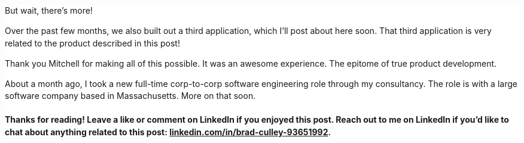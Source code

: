 But wait, there’s more!

Over the past few months, we also built out a third application, which I’ll post about here soon. That third application is very related to the product described in this post!

Thank you Mitchell for making all of this possible. It was an awesome experience. The epitome of true product development.

About a month ago, I took a new full-time corp-to-corp software engineering role through my consultancy. The role is with a large software company based in Massachusetts. More on that soon.

#### Thanks for reading! Leave a like or comment on LinkedIn if you enjoyed this post. Reach out to me on LinkedIn if you’d like to chat about anything related to this post: [linkedin.com/in/brad-culley-93651992](https://www.linkedin.com/in/brad-culley-93651992/).


